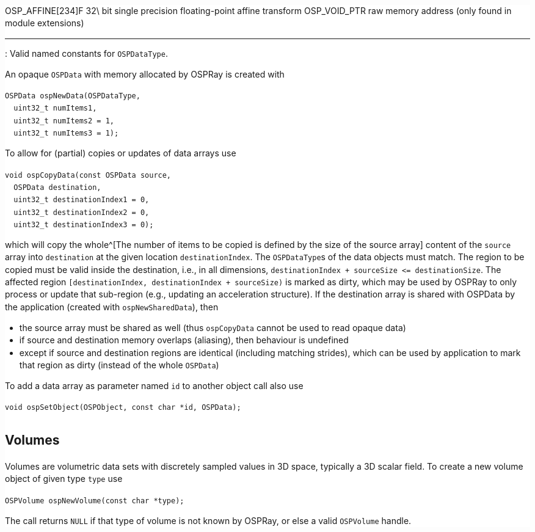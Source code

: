  OSP_AFFINE[234]F       32\ bit single precision floating-point affine transform
  OSP_VOID_PTR           raw memory address (only found in module extensions)
  ---------------------- -----------------------------------------------
  : Valid named constants for `OSPDataType`.

An opaque `OSPData` with memory allocated by OSPRay is created with

    OSPData ospNewData(OSPDataType,
      uint32_t numItems1,
      uint32_t numItems2 = 1,
      uint32_t numItems3 = 1);

To allow for (partial) copies or updates of data arrays use

    void ospCopyData(const OSPData source,
      OSPData destination,
      uint32_t destinationIndex1 = 0,
      uint32_t destinationIndex2 = 0,
      uint32_t destinationIndex3 = 0);

which will copy the whole^[The number of items to be copied is defined
by the size of the source array] content of the `source` array into
`destination` at the given location `destinationIndex`. The
`OSPDataType`s of the data objects must match. The region to be copied
must be valid inside the destination, i.e., in all dimensions,
`destinationIndex + sourceSize <= destinationSize`. The affected region
`[destinationIndex, destinationIndex + sourceSize)` is marked as dirty,
which may be used by OSPRay to only process or update that sub-region
(e.g., updating an acceleration structure). If the destination array is
shared with OSPData by the application (created with
`ospNewSharedData`), then

  - the source array must be shared as well (thus `ospCopyData` cannot
    be used to read opaque data)
  - if source and destination memory overlaps (aliasing), then behaviour
    is undefined
  - except if source and destination regions are identical (including
    matching strides), which can be used by application to mark that
    region as dirty (instead of the whole `OSPData`)

To add a data array as parameter named `id` to another object call also
use

    void ospSetObject(OSPObject, const char *id, OSPData);


Volumes
-------

Volumes are volumetric data sets with discretely sampled values in 3D
space, typically a 3D scalar field. To create a new volume object of
given type `type` use

    OSPVolume ospNewVolume(const char *type);

The call returns `NULL` if that type of volume is not known by OSPRay,
or else a valid `OSPVolume` handle.


[^1]: The [HDRI light] is an exception, it knows about `intensity`, but